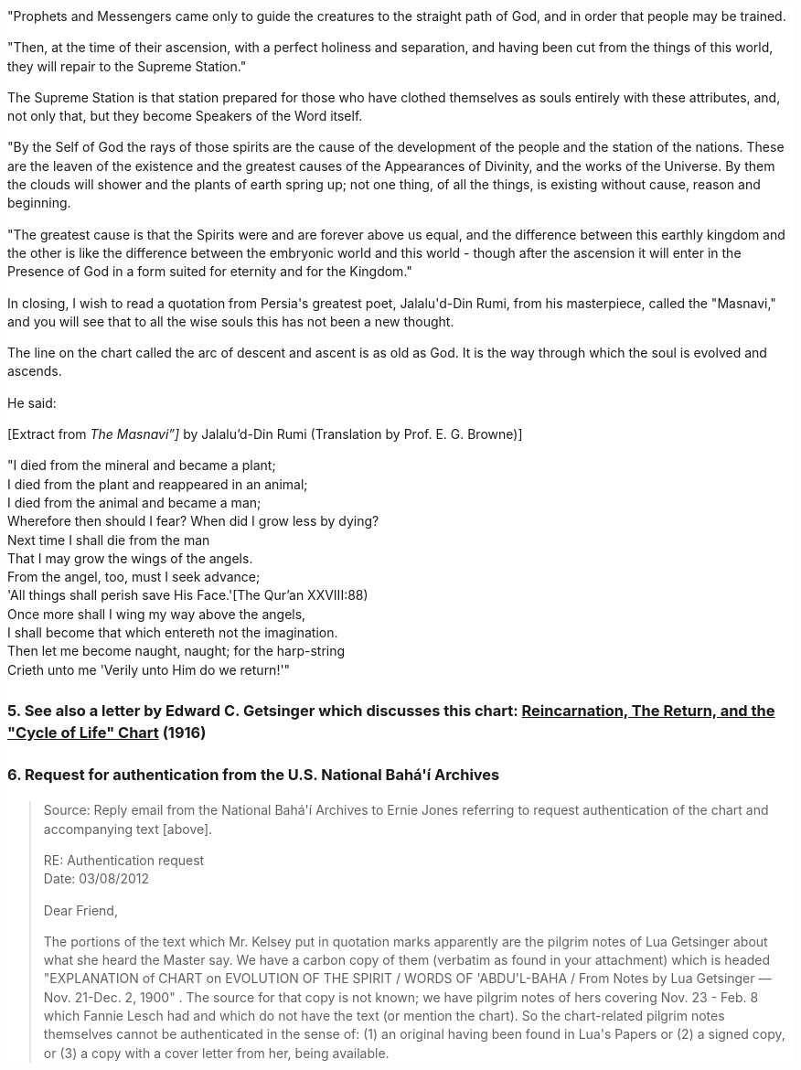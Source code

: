 "Prophets and Messengers came only to guide the creatures to the straight path of God, and in order that people may be trained.

"Then, at the time of their ascension, with a perfect holiness and separation, and having been cut from the things of this world, they will repair to the Supreme Station."

The Supreme Station is that station prepared for those who have clothed themselves as souls entirely with these attributes, and, not only that, but they become Speakers of the Word itself.

"By the Self of God the rays of those spirits are the cause of the development of the people and the station of the nations. These are the leaven of the existence and the greatest causes of the Appearances of Divinity, and the works of the Universe. By them the clouds will shower and the plants of earth spring up; not one thing, of all the things, is existing without cause, reason and beginning.

"The greatest cause is that the Spirits were and are forever above us equal, and the difference between this earthly kingdom and the other is like the difference between the embryonic world and this world - though after the ascension it will enter in the Presence of God in a form suited for eternity and for the Kingdom."

In closing, I wish to read a quotation from Persia's greatest poet, Jalalu'd-Din Rumi, from his masterpiece, called the "Masnavi," and you will see that to all the wise souls this has not been a new thought.

The line on the chart called the arc of descent and ascent is as old as God. It is the way through which the soul is evolved and ascends.

He said:

\[Extract from _The Masnavi”\]_ by Jalalu’d-Din Rumi (Translation by Prof. E. G. Browne)\]

"I died from the mineral and became a plant;  
I died from the plant and reappeared in an animal;  
I died from the animal and became a man;  
Wherefore then should I fear? When did I grow less by dying?  
Next time I shall die from the man  
That I may grow the wings of the angels.  
From the angel, too, must I seek advance;  
'All things shall perish save His Face.'\[The Qur’an XXVIII:88)  
Once more shall I wing my way above the angels,  
I shall become that which entereth not the imagination.  
Then let me become naught, naught; for the harp-string  
Crieth unto me 'Verily unto Him do we return!'"

### 5\. See also a letter by Edward C. Getsinger which discusses this chart: [Reincarnation, The Return, and the "Cycle of Life" Chart](http://bahai-library.com/getsinger_letter_reincarnation_return) (1916) 

### 6\. Request for authentication from the U.S. National Bahá'í Archives

> Source: Reply email from the National Bahá'í Archives to Ernie Jones referring to request authentication of the chart and accompanying text \[above\].
> 
> RE: Authentication request  
> Date: 03/08/2012
> 
> Dear Friend,
> 
> The portions of the text which Mr. Kelsey put in quotation marks apparently are the pilgrim notes of Lua Getsinger about what she heard the Master say. We have a carbon copy of them (verbatim as found in your attachment) which is headed "EXPLANATION of CHART on EVOLUTION OF THE SPIRIT / WORDS OF 'ABDU'L-BAHA / From Notes by Lua Getsinger — Nov. 21-Dec. 2, 1900" . The source for that copy is not known; we have pilgrim notes of hers covering Nov. 23 - Feb. 8 which Fannie Lesch had and which do not have the text (or mention the chart). So the chart-related pilgrim notes themselves cannot be authenticated in the sense of: (1) an original having been found in Lua's Papers or (2) a signed copy, or (3) a copy with a cover letter from her, being available.
> 